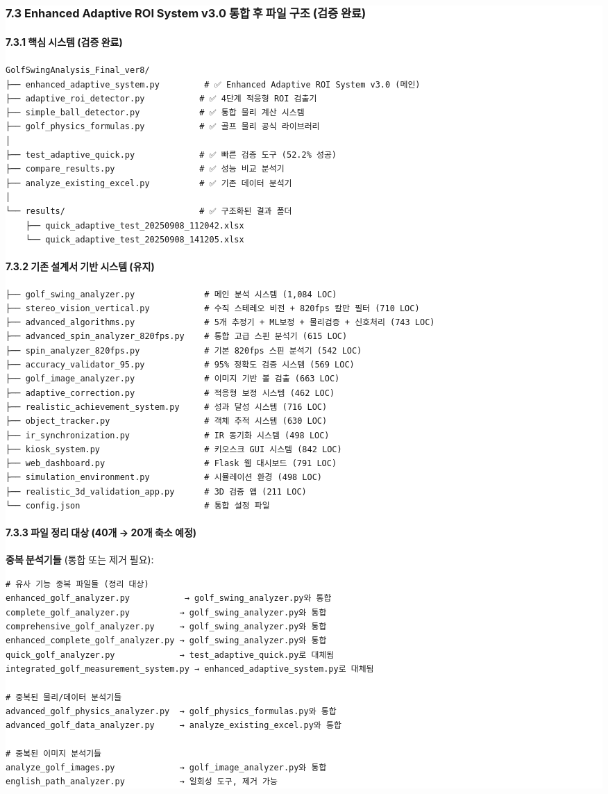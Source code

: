 ### 7.3 Enhanced Adaptive ROI System v3.0 통합 후 파일 구조 (검증 완료)

#### 7.3.1 핵심 시스템 (검증 완료) 
```
GolfSwingAnalysis_Final_ver8/
├── enhanced_adaptive_system.py         # ✅ Enhanced Adaptive ROI System v3.0 (메인)
├── adaptive_roi_detector.py           # ✅ 4단계 적응형 ROI 검출기
├── simple_ball_detector.py            # ✅ 통합 물리 계산 시스템
├── golf_physics_formulas.py           # ✅ 골프 물리 공식 라이브러리
│
├── test_adaptive_quick.py             # ✅ 빠른 검증 도구 (52.2% 성공)
├── compare_results.py                 # ✅ 성능 비교 분석기 
├── analyze_existing_excel.py          # ✅ 기존 데이터 분석기
│
└── results/                           # ✅ 구조화된 결과 폴더
    ├── quick_adaptive_test_20250908_112042.xlsx
    └── quick_adaptive_test_20250908_141205.xlsx
```

#### 7.3.2 기존 설계서 기반 시스템 (유지)
```
├── golf_swing_analyzer.py              # 메인 분석 시스템 (1,084 LOC)
├── stereo_vision_vertical.py           # 수직 스테레오 비전 + 820fps 칼만 필터 (710 LOC)  
├── advanced_algorithms.py              # 5개 추정기 + ML보정 + 물리검증 + 신호처리 (743 LOC)
├── advanced_spin_analyzer_820fps.py    # 통합 고급 스핀 분석기 (615 LOC)
├── spin_analyzer_820fps.py             # 기본 820fps 스핀 분석기 (542 LOC)
├── accuracy_validator_95.py            # 95% 정확도 검증 시스템 (569 LOC)
├── golf_image_analyzer.py              # 이미지 기반 볼 검출 (663 LOC)
├── adaptive_correction.py              # 적응형 보정 시스템 (462 LOC)
├── realistic_achievement_system.py     # 성과 달성 시스템 (716 LOC)
├── object_tracker.py                   # 객체 추적 시스템 (630 LOC)
├── ir_synchronization.py               # IR 동기화 시스템 (498 LOC)
├── kiosk_system.py                     # 키오스크 GUI 시스템 (842 LOC)
├── web_dashboard.py                    # Flask 웹 대시보드 (791 LOC)
├── simulation_environment.py           # 시뮬레이션 환경 (498 LOC)
├── realistic_3d_validation_app.py      # 3D 검증 앱 (211 LOC)
└── config.json                         # 통합 설정 파일
```

#### 7.3.3 파일 정리 대상 (40개 → 20개 축소 예정)
**중복 분석기들** (통합 또는 제거 필요):
```
# 유사 기능 중복 파일들 (정리 대상)
enhanced_golf_analyzer.py           → golf_swing_analyzer.py와 통합
complete_golf_analyzer.py          → golf_swing_analyzer.py와 통합  
comprehensive_golf_analyzer.py     → golf_swing_analyzer.py와 통합
enhanced_complete_golf_analyzer.py → golf_swing_analyzer.py와 통합
quick_golf_analyzer.py             → test_adaptive_quick.py로 대체됨
integrated_golf_measurement_system.py → enhanced_adaptive_system.py로 대체됨

# 중복된 물리/데이터 분석기들
advanced_golf_physics_analyzer.py  → golf_physics_formulas.py와 통합
advanced_golf_data_analyzer.py     → analyze_existing_excel.py와 통합

# 중복된 이미지 분석기들  
analyze_golf_images.py             → golf_image_analyzer.py와 통합
english_path_analyzer.py           → 일회성 도구, 제거 가능
```
